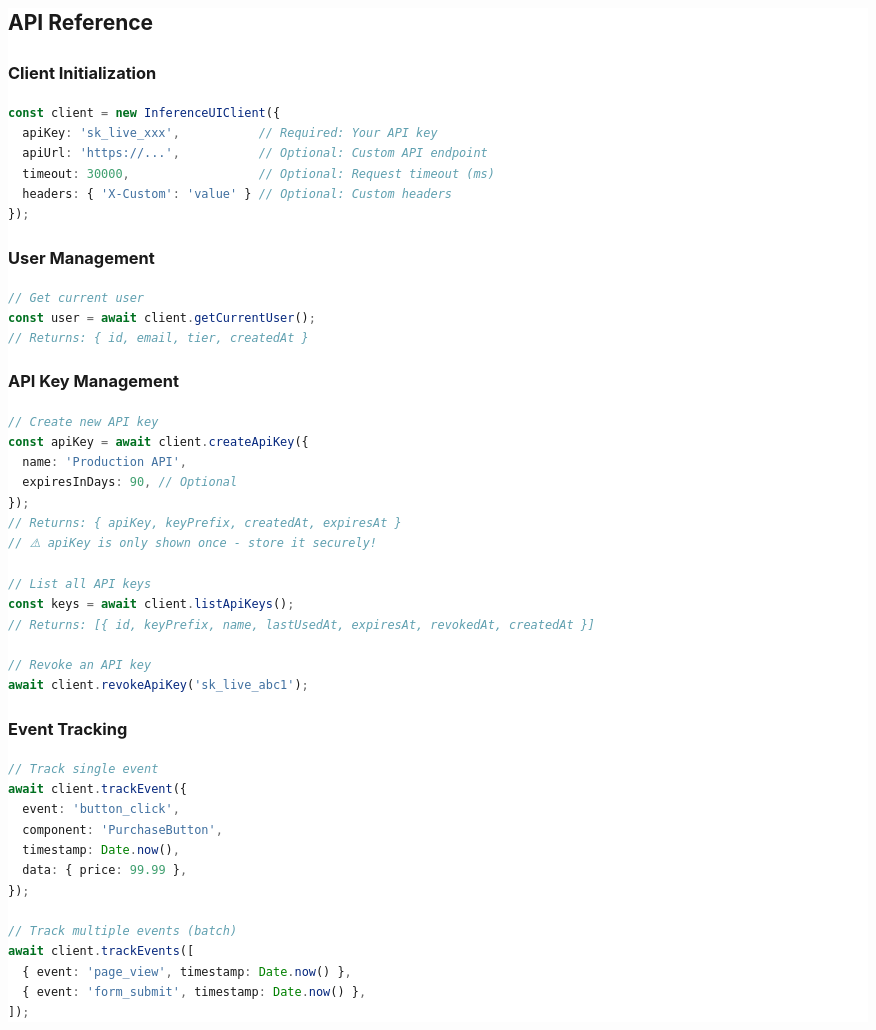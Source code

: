 ## API Reference

### Client Initialization

```typescript
const client = new InferenceUIClient({
  apiKey: 'sk_live_xxx',           // Required: Your API key
  apiUrl: 'https://...',           // Optional: Custom API endpoint
  timeout: 30000,                  // Optional: Request timeout (ms)
  headers: { 'X-Custom': 'value' } // Optional: Custom headers
});
```

### User Management

```typescript
// Get current user
const user = await client.getCurrentUser();
// Returns: { id, email, tier, createdAt }
```

### API Key Management

```typescript
// Create new API key
const apiKey = await client.createApiKey({
  name: 'Production API',
  expiresInDays: 90, // Optional
});
// Returns: { apiKey, keyPrefix, createdAt, expiresAt }
// ⚠️ apiKey is only shown once - store it securely!

// List all API keys
const keys = await client.listApiKeys();
// Returns: [{ id, keyPrefix, name, lastUsedAt, expiresAt, revokedAt, createdAt }]

// Revoke an API key
await client.revokeApiKey('sk_live_abc1');
```

### Event Tracking

```typescript
// Track single event
await client.trackEvent({
  event: 'button_click',
  component: 'PurchaseButton',
  timestamp: Date.now(),
  data: { price: 99.99 },
});

// Track multiple events (batch)
await client.trackEvents([
  { event: 'page_view', timestamp: Date.now() },
  { event: 'form_submit', timestamp: Date.now() },
]);
```

